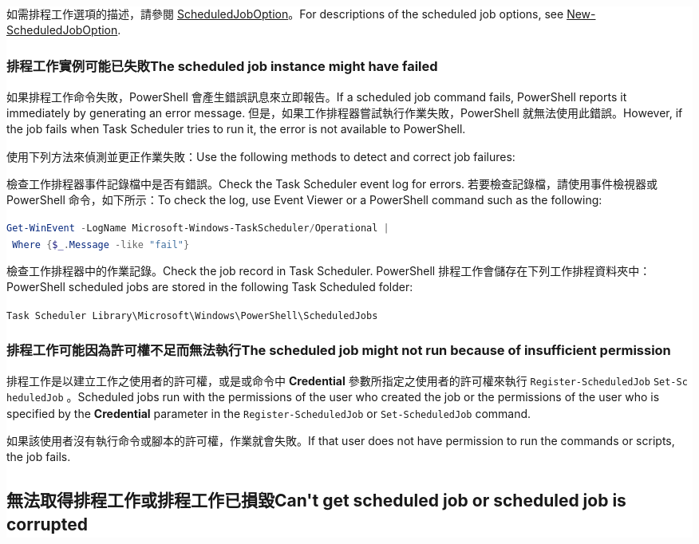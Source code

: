 <span data-ttu-id="13f17-184">如需排程工作選項的描述，請參閱 [ScheduledJobOption](xref:PSScheduledJob.New-ScheduledJobOption)。</span><span class="sxs-lookup"><span data-stu-id="13f17-184">For descriptions of the scheduled job options, see [New-ScheduledJobOption](xref:PSScheduledJob.New-ScheduledJobOption).</span></span>

### <a name="the-scheduled-job-instance-might-have-failed"></a><span data-ttu-id="13f17-185">排程工作實例可能已失敗</span><span class="sxs-lookup"><span data-stu-id="13f17-185">The scheduled job instance might have failed</span></span>

<span data-ttu-id="13f17-186">如果排程工作命令失敗，PowerShell 會產生錯誤訊息來立即報告。</span><span class="sxs-lookup"><span data-stu-id="13f17-186">If a scheduled job command fails, PowerShell reports it immediately by generating an error message.</span></span> <span data-ttu-id="13f17-187">但是，如果工作排程器嘗試執行作業失敗，PowerShell 就無法使用此錯誤。</span><span class="sxs-lookup"><span data-stu-id="13f17-187">However, if the job fails when Task Scheduler tries to run it, the error is not available to PowerShell.</span></span>

<span data-ttu-id="13f17-188">使用下列方法來偵測並更正作業失敗：</span><span class="sxs-lookup"><span data-stu-id="13f17-188">Use the following methods to detect and correct job failures:</span></span>

<span data-ttu-id="13f17-189">檢查工作排程器事件記錄檔中是否有錯誤。</span><span class="sxs-lookup"><span data-stu-id="13f17-189">Check the Task Scheduler event log for errors.</span></span> <span data-ttu-id="13f17-190">若要檢查記錄檔，請使用事件檢視器或 PowerShell 命令，如下所示：</span><span class="sxs-lookup"><span data-stu-id="13f17-190">To check the log, use Event Viewer or a PowerShell command such as the following:</span></span>

```powershell
Get-WinEvent -LogName Microsoft-Windows-TaskScheduler/Operational |
 Where {$_.Message -like "fail"}
```

<span data-ttu-id="13f17-191">檢查工作排程器中的作業記錄。</span><span class="sxs-lookup"><span data-stu-id="13f17-191">Check the job record in Task Scheduler.</span></span> <span data-ttu-id="13f17-192">PowerShell 排程工作會儲存在下列工作排程資料夾中：</span><span class="sxs-lookup"><span data-stu-id="13f17-192">PowerShell scheduled jobs are stored in the following Task Scheduled folder:</span></span>

`Task Scheduler Library\Microsoft\Windows\PowerShell\ScheduledJobs`

### <a name="the-scheduled-job-might-not-run-because-of-insufficient-permission"></a><span data-ttu-id="13f17-193">排程工作可能因為許可權不足而無法執行</span><span class="sxs-lookup"><span data-stu-id="13f17-193">The scheduled job might not run because of insufficient permission</span></span>

<span data-ttu-id="13f17-194">排程工作是以建立工作之使用者的許可權，或是或命令中 **Credential** 參數所指定之使用者的許可權來執行 `Register-ScheduledJob` `Set-ScheduledJob` 。</span><span class="sxs-lookup"><span data-stu-id="13f17-194">Scheduled jobs run with the permissions of the user who created the job or the permissions of the user who is specified by the **Credential** parameter in the `Register-ScheduledJob` or `Set-ScheduledJob` command.</span></span>

<span data-ttu-id="13f17-195">如果該使用者沒有執行命令或腳本的許可權，作業就會失敗。</span><span class="sxs-lookup"><span data-stu-id="13f17-195">If that user does not have permission to run the commands or scripts, the job fails.</span></span>

## <a name="cant-get-scheduled-job-or-scheduled-job-is-corrupted"></a><span data-ttu-id="13f17-196">無法取得排程工作或排程工作已損毀</span><span class="sxs-lookup"><span data-stu-id="13f17-196">Can't get scheduled job or scheduled job is corrupted</span></span>
